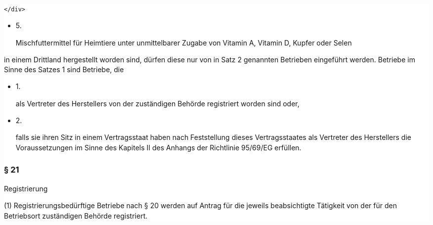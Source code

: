     </div>

  - 5\.
    
    <div style="">
    
    Mischfuttermittel für Heimtiere unter unmittelbarer Zugabe von
    Vitamin A, Vitamin D, Kupfer oder Selen
    
    </div>

in einem Drittland hergestellt worden sind, dürfen diese nur von in Satz
2 genannten Betrieben eingeführt werden. Betriebe im Sinne des Satzes 1
sind Betriebe, die

  - 1\.
    
    <div style="">
    
    als Vertreter des Herstellers von der zuständigen Behörde
    registriert worden sind oder,
    
    </div>

  - 2\.
    
    <div style="">
    
    falls sie ihren Sitz in einem Vertragsstaat haben nach Feststellung
    dieses Vertragsstaates als Vertreter des Herstellers die
    Voraussetzungen im Sinne des Kapitels II des Anhangs der Richtlinie
    95/69/EG erfüllen.
    
    </div>

</div>

</div>

</div>

</div>

<span id="BJNR003520981BJNE004116118.html"></span>

### § 21  
Registrierung

<div>

<div class="jnhtml">

<div>

<div class="jurAbsatz">

(1) Registrierungsbedürftige Betriebe nach § 20 werden auf Antrag für
die jeweils beabsichtigte Tätigkeit von der für den Betriebsort
zuständigen Behörde registriert.

</div>
